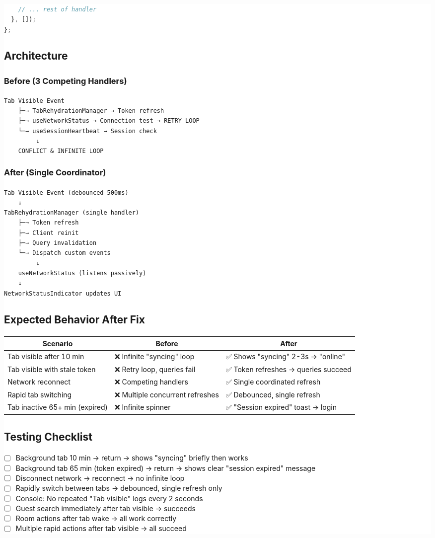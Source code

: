 ```typescript
    // ... rest of handler
  }, []);
};
```

## Architecture

### Before (3 Competing Handlers)
```
Tab Visible Event
    ├─→ TabRehydrationManager → Token refresh
    ├─→ useNetworkStatus → Connection test → RETRY LOOP
    └─→ useSessionHeartbeat → Session check
         ↓
    CONFLICT & INFINITE LOOP
```

### After (Single Coordinator)
```
Tab Visible Event (debounced 500ms)
    ↓
TabRehydrationManager (single handler)
    ├─→ Token refresh
    ├─→ Client reinit
    ├─→ Query invalidation
    └─→ Dispatch custom events
         ↓
    useNetworkStatus (listens passively)
    ↓
NetworkStatusIndicator updates UI
```

## Expected Behavior After Fix

| Scenario | Before | After |
|----------|--------|-------|
| Tab visible after 10 min | ❌ Infinite "syncing" loop | ✅ Shows "syncing" 2-3s → "online" |
| Tab visible with stale token | ❌ Retry loop, queries fail | ✅ Token refreshes → queries succeed |
| Network reconnect | ❌ Competing handlers | ✅ Single coordinated refresh |
| Rapid tab switching | ❌ Multiple concurrent refreshes | ✅ Debounced, single refresh |
| Tab inactive 65+ min (expired) | ❌ Infinite spinner | ✅ "Session expired" toast → login |

## Testing Checklist

- [ ] Background tab 10 min → return → shows "syncing" briefly then works
- [ ] Background tab 65 min (token expired) → return → shows clear "session expired" message
- [ ] Disconnect network → reconnect → no infinite loop
- [ ] Rapidly switch between tabs → debounced, single refresh only
- [ ] Console: No repeated "Tab visible" logs every 2 seconds
- [ ] Guest search immediately after tab visible → succeeds
- [ ] Room actions after tab wake → all work correctly
- [ ] Multiple rapid actions after tab visible → all succeed
